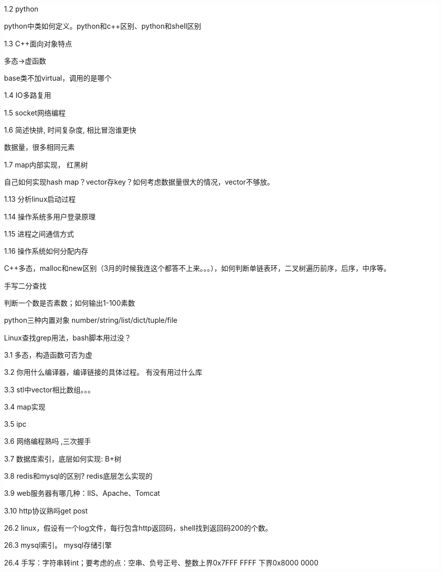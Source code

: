 1.2 python

python中类如何定义。python和c++区别、python和shell区别

1.3 C++面向对象特点

多态->虚函数

base类不加virtual，调用的是哪个

1.4 IO多路复用

1.5 socket网络编程

1.6 简述快排, 时间复杂度, 相比冒泡谁更快

数据量，很多相同元素

1.7 map内部实现， 红黑树

自己如何实现hash map？vector存key？如何考虑数据量很大的情况，vector不够放。

1.13 分析linux启动过程

1.14 操作系统多用户登录原理

1.15 进程之间通信方式

1.16 操作系统如何分配内存

C++多态，malloc和new区别（3月的时候我连这个都答不上来。。。），如何判断单链表环，二叉树遍历前序，后序，中序等。

手写二分查找

判断一个数是否素数；如何输出1-100素数

python三种内置对象 number/string/list/dict/tuple/file

Linux查找grep用法，bash脚本用过没？

3.1 多态，构造函数可否为虚

3.2 你用什么编译器，编译链接的具体过程。 有没有用过什么库

3.3 stl中vector相比数组。。。

3.4 map实现

3.5 ipc

3.6 网络编程熟吗 ,三次握手

3.7 数据库索引，底层如何实现: B+树

3.8 redis和mysql的区别? redis底层怎么实现的

3.9 web服务器有哪几种：IIS、Apache、Tomcat

3.10 http协议熟吗get post

26.2 linux，假设有一个log文件，每行包含http返回码，shell找到返回码200的个数。

26.3 mysql索引。 mysql存储引擎

26.4 手写：字符串转int；要考虑的点：空串、负号正号、整数上界0x7FFF FFFF 下界0x8000 0000

